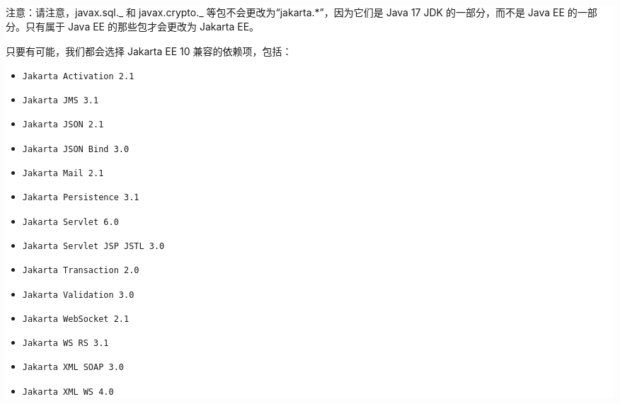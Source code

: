 注意：请注意，javax.sql._ 和 javax.crypto._ 等包不会更改为“jakarta.\*”，因为它们是 Java 17 JDK 的一部分，而不是 Java EE 的一部分。只有属于 Java EE 的那些包才会更改为 Jakarta EE。

只要有可能，我们都会选择 Jakarta EE 10 兼容的依赖项，包括：

- ```
  Jakarta Activation 2.1
  ```

- ```
  Jakarta JMS 3.1
  ```

- ```
  Jakarta JSON 2.1
  ```

- ```
  Jakarta JSON Bind 3.0
  ```

- ```
  Jakarta Mail 2.1
  ```

- ```
  Jakarta Persistence 3.1
  ```

- ```
  Jakarta Servlet 6.0
  ```

- ```
  Jakarta Servlet JSP JSTL 3.0
  ```

- ```
  Jakarta Transaction 2.0
  ```

- ```
  Jakarta Validation 3.0
  ```

- ```
  Jakarta WebSocket 2.1
  ```

- ```
  Jakarta WS RS 3.1
  ```

- ```
  Jakarta XML SOAP 3.0
  ```

- ```
  Jakarta XML WS 4.0
  ```
